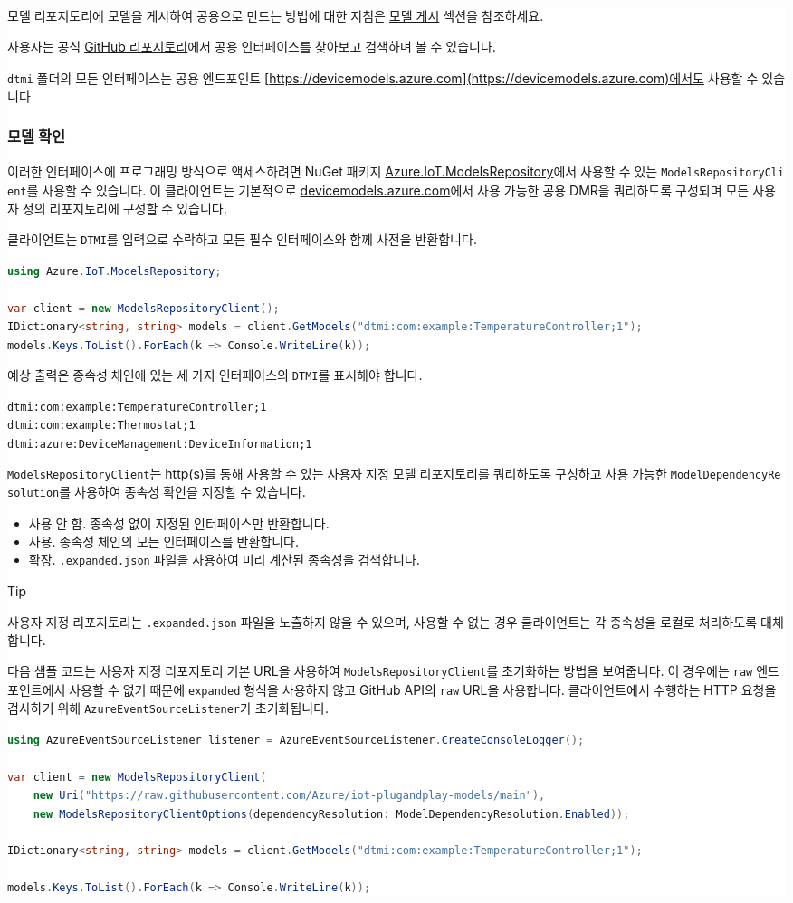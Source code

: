 모델 리포지토리에 모델을 게시하여 공용으로 만드는 방법에 대한 지침은 [모델 게시](#publish-a-model) 섹션을 참조하세요.

사용자는 공식 [GitHub 리포지토리](https://github.com/Azure/iot-plugandplay-models)에서 공용 인터페이스를 찾아보고 검색하며 볼 수 있습니다.

`dtmi` 폴더의 모든 인터페이스는 공용 엔드포인트 [https://devicemodels.azure.com](https://devicemodels.azure.com)에서도 사용할 수 있습니다

### <a name="resolve-models"></a>모델 확인

이러한 인터페이스에 프로그래밍 방식으로 액세스하려면 NuGet 패키지 [Azure.IoT.ModelsRepository](https://www.nuget.org/packages/Azure.IoT.ModelsRepository)에서 사용할 수 있는 `ModelsRepositoryClient`를 사용할 수 있습니다. 이 클라이언트는 기본적으로 [devicemodels.azure.com](https://devicemodels.azure.com/)에서 사용 가능한 공용 DMR을 쿼리하도록 구성되며 모든 사용자 정의 리포지토리에 구성할 수 있습니다.

클라이언트는 `DTMI`를 입력으로 수락하고 모든 필수 인터페이스와 함께 사전을 반환합니다.

```cs
using Azure.IoT.ModelsRepository;

var client = new ModelsRepositoryClient();
IDictionary<string, string> models = client.GetModels("dtmi:com:example:TemperatureController;1");
models.Keys.ToList().ForEach(k => Console.WriteLine(k));
```

예상 출력은 종속성 체인에 있는 세 가지 인터페이스의 `DTMI`를 표시해야 합니다.

```txt
dtmi:com:example:TemperatureController;1
dtmi:com:example:Thermostat;1
dtmi:azure:DeviceManagement:DeviceInformation;1
```

`ModelsRepositoryClient`는 http(s)를 통해 사용할 수 있는 사용자 지정 모델 리포지토리를 쿼리하도록 구성하고 사용 가능한 `ModelDependencyResolution`를 사용하여 종속성 확인을 지정할 수 있습니다.

- 사용 안 함. 종속성 없이 지정된 인터페이스만 반환합니다.
- 사용. 종속성 체인의 모든 인터페이스를 반환합니다.
- 확장. `.expanded.json` 파일을 사용하여 미리 계산된 종속성을 검색합니다. 

> [!Tip] 
> 사용자 지정 리포지토리는 `.expanded.json` 파일을 노출하지 않을 수 있으며, 사용할 수 없는 경우 클라이언트는 각 종속성을 로컬로 처리하도록 대체합니다.

다음 샘플 코드는 사용자 지정 리포지토리 기본 URL을 사용하여 `ModelsRepositoryClient`를 초기화하는 방법을 보여줍니다. 이 경우에는 `raw` 엔드포인트에서 사용할 수 없기 때문에 `expanded` 형식을 사용하지 않고 GitHub API의 `raw` URL을 사용합니다. 클라이언트에서 수행하는 HTTP 요청을 검사하기 위해 `AzureEventSourceListener`가 초기화됩니다.

```cs
using AzureEventSourceListener listener = AzureEventSourceListener.CreateConsoleLogger();

var client = new ModelsRepositoryClient(
    new Uri("https://raw.githubusercontent.com/Azure/iot-plugandplay-models/main"),
    new ModelsRepositoryClientOptions(dependencyResolution: ModelDependencyResolution.Enabled));

IDictionary<string, string> models = client.GetModels("dtmi:com:example:TemperatureController;1");

models.Keys.ToList().ForEach(k => Console.WriteLine(k));
```
